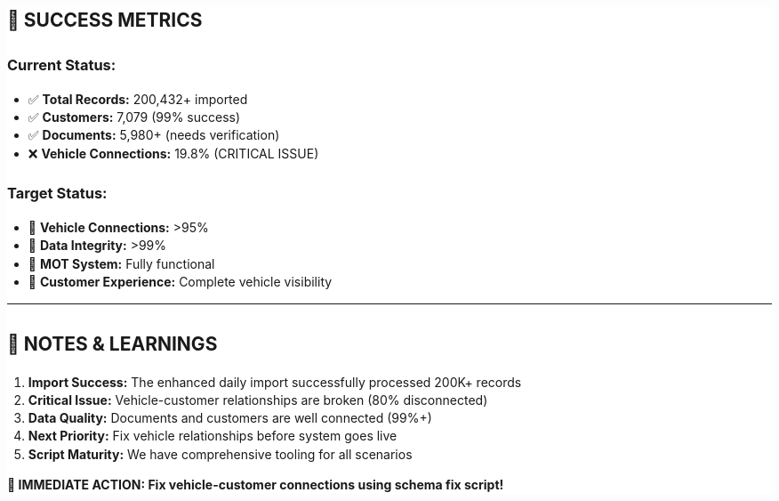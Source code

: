 ## 🎯 **SUCCESS METRICS**

### **Current Status:**
- ✅ **Total Records:** 200,432+ imported
- ✅ **Customers:** 7,079 (99% success)
- ✅ **Documents:** 5,980+ (needs verification)
- ❌ **Vehicle Connections:** 19.8% (CRITICAL ISSUE)

### **Target Status:**
- 🎯 **Vehicle Connections:** >95%
- 🎯 **Data Integrity:** >99%
- 🎯 **MOT System:** Fully functional
- 🎯 **Customer Experience:** Complete vehicle visibility

---

## 📝 **NOTES & LEARNINGS**

1. **Import Success:** The enhanced daily import successfully processed 200K+ records
2. **Critical Issue:** Vehicle-customer relationships are broken (80% disconnected)
3. **Data Quality:** Documents and customers are well connected (99%+)
4. **Next Priority:** Fix vehicle relationships before system goes live
5. **Script Maturity:** We have comprehensive tooling for all scenarios

**🎯 IMMEDIATE ACTION: Fix vehicle-customer connections using schema fix script!**
